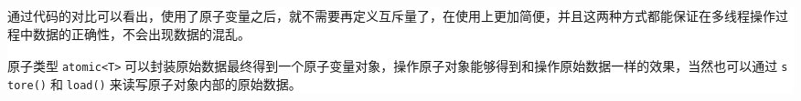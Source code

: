 通过代码的对比可以看出，使用了原子变量之后，就不需要再定义互斥量了，在使用上更加简便，并且这两种方式都能保证在多线程操作过程中数据的正确性，不会出现数据的混乱。

原子类型 `atomic<T>` 可以封装原始数据最终得到一个原子变量对象，操作原子对象能够得到和操作原始数据一样的效果，当然也可以通过 `store()` 和 `load()` 来读写原子对象内部的原始数据。